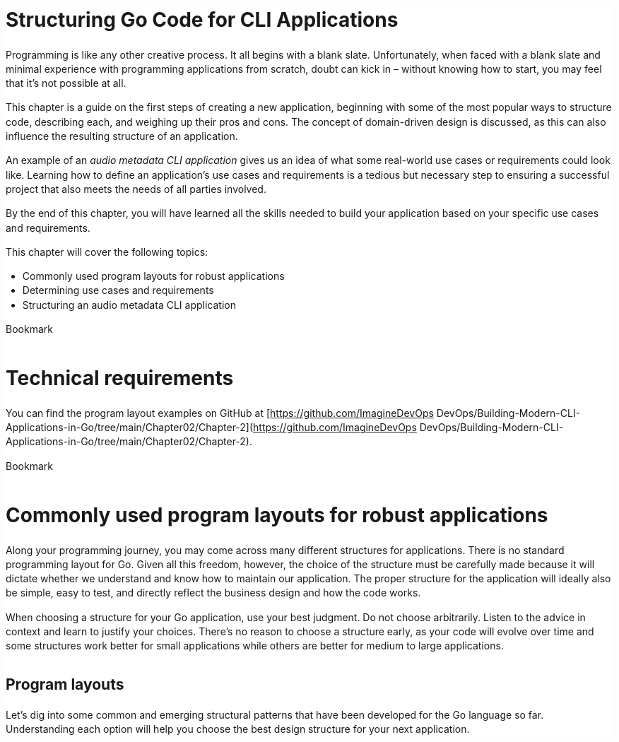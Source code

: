 # Structuring Go Code for CLI Applications

Programming is like any other creative process. It all begins with a blank slate. Unfortunately, when faced with a blank slate and minimal experience with programming applications from scratch, doubt can kick in – without knowing how to start, you may feel that it’s not possible at all.

This chapter is a guide on the first steps of creating a new application, beginning with some of the most popular ways to structure code, describing each, and weighing up their pros and cons. The concept of domain-driven design is discussed, as this can also influence the resulting structure of an application.

An example of an _audio metadata CLI application_ gives us an idea of what some real-world use cases or requirements could look like. Learning how to define an application’s use cases and requirements is a tedious but necessary step to ensuring a successful project that also meets the needs of all parties involved.

By the end of this chapter, you will have learned all the skills needed to build your application based on your specific use cases and requirements.

This chapter will cover the following topics:

-   Commonly used program layouts for robust applications
-   Determining use cases and requirements
-   Structuring an audio metadata CLI application

Bookmark

# Technical requirements

You can find the program layout examples on GitHub at [https://github.com/ImagineDevOps DevOps/Building-Modern-CLI-Applications-in-Go/tree/main/Chapter02/Chapter-2](https://github.com/ImagineDevOps DevOps/Building-Modern-CLI-Applications-in-Go/tree/main/Chapter02/Chapter-2).

Bookmark

# Commonly used program layouts for robust applications

Along your programming journey, you may come across many different structures for applications. There is no standard programming layout for Go. Given all this freedom, however, the choice of the structure must be carefully made because it will dictate whether we understand and know how to maintain our application. The proper structure for the application will ideally also be simple, easy to test, and directly reflect the business design and how the code works.

When choosing a structure for your Go application, use your best judgment. Do not choose arbitrarily. Listen to the advice in context and learn to justify your choices. There’s no reason to choose a structure early, as your code will evolve over time and some structures work better for small applications while others are better for medium to large applications.

## Program layouts

Let’s dig into some common and emerging structural patterns that have been developed for the Go language so far. Understanding each option will help you choose the best design structure for your next application.
